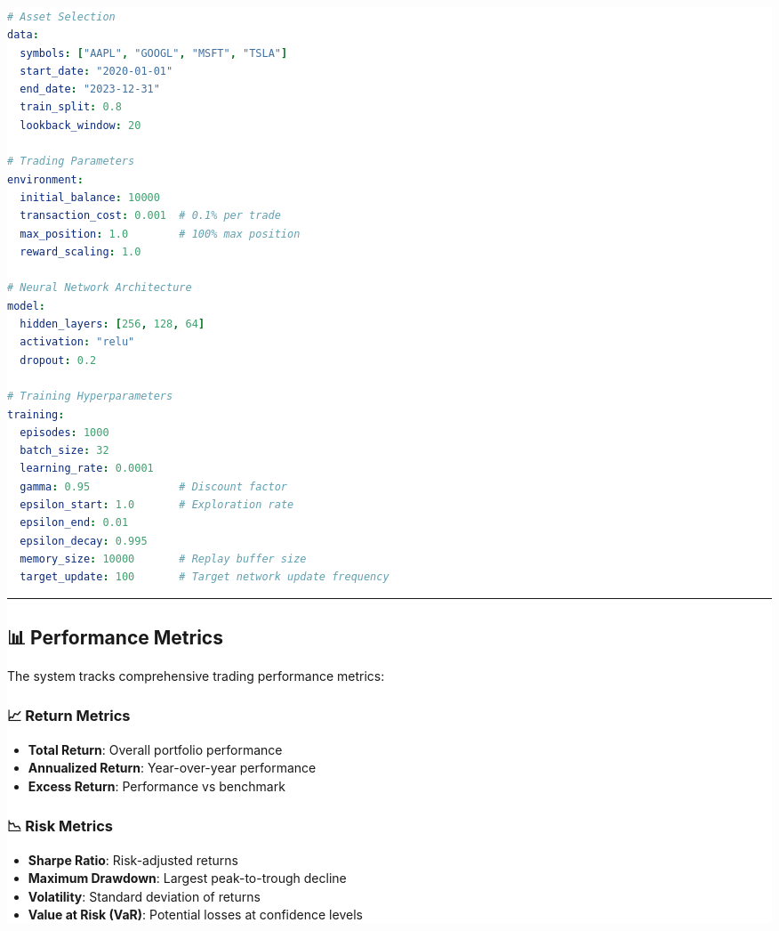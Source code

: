 ```yaml
# Asset Selection
data:
  symbols: ["AAPL", "GOOGL", "MSFT", "TSLA"]
  start_date: "2020-01-01"
  end_date: "2023-12-31"
  train_split: 0.8
  lookback_window: 20

# Trading Parameters
environment:
  initial_balance: 10000
  transaction_cost: 0.001  # 0.1% per trade
  max_position: 1.0        # 100% max position
  reward_scaling: 1.0

# Neural Network Architecture
model:
  hidden_layers: [256, 128, 64]
  activation: "relu"
  dropout: 0.2

# Training Hyperparameters
training:
  episodes: 1000
  batch_size: 32
  learning_rate: 0.0001
  gamma: 0.95              # Discount factor
  epsilon_start: 1.0       # Exploration rate
  epsilon_end: 0.01
  epsilon_decay: 0.995
  memory_size: 10000       # Replay buffer size
  target_update: 100       # Target network update frequency
```

---

## 📊 Performance Metrics

The system tracks comprehensive trading performance metrics:

### 📈 Return Metrics
- **Total Return**: Overall portfolio performance
- **Annualized Return**: Year-over-year performance
- **Excess Return**: Performance vs benchmark

### 📉 Risk Metrics
- **Sharpe Ratio**: Risk-adjusted returns
- **Maximum Drawdown**: Largest peak-to-trough decline
- **Volatility**: Standard deviation of returns
- **Value at Risk (VaR)**: Potential losses at confidence levels
